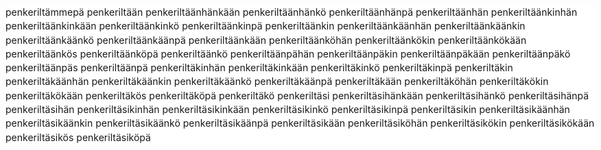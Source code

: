 penkeriltämmepä
penkeriltään
penkeriltäänhänkään
penkeriltäänhänkö
penkeriltäänhänpä
penkeriltäänhän
penkeriltäänkinhän
penkeriltäänkinkään
penkeriltäänkinkö
penkeriltäänkinpä
penkeriltäänkin
penkeriltäänkäänhän
penkeriltäänkäänkin
penkeriltäänkäänkö
penkeriltäänkäänpä
penkeriltäänkään
penkeriltäänköhän
penkeriltäänkökin
penkeriltäänkökään
penkeriltäänkös
penkeriltäänköpä
penkeriltäänkö
penkeriltäänpähän
penkeriltäänpäkin
penkeriltäänpäkään
penkeriltäänpäkö
penkeriltäänpäs
penkeriltäänpä
penkeriltäkinhän
penkeriltäkinkään
penkeriltäkinkö
penkeriltäkinpä
penkeriltäkin
penkeriltäkäänhän
penkeriltäkäänkin
penkeriltäkäänkö
penkeriltäkäänpä
penkeriltäkään
penkeriltäköhän
penkeriltäkökin
penkeriltäkökään
penkeriltäkös
penkeriltäköpä
penkeriltäkö
penkeriltäsi
penkeriltäsihänkään
penkeriltäsihänkö
penkeriltäsihänpä
penkeriltäsihän
penkeriltäsikinhän
penkeriltäsikinkään
penkeriltäsikinkö
penkeriltäsikinpä
penkeriltäsikin
penkeriltäsikäänhän
penkeriltäsikäänkin
penkeriltäsikäänkö
penkeriltäsikäänpä
penkeriltäsikään
penkeriltäsiköhän
penkeriltäsikökin
penkeriltäsikökään
penkeriltäsikös
penkeriltäsiköpä